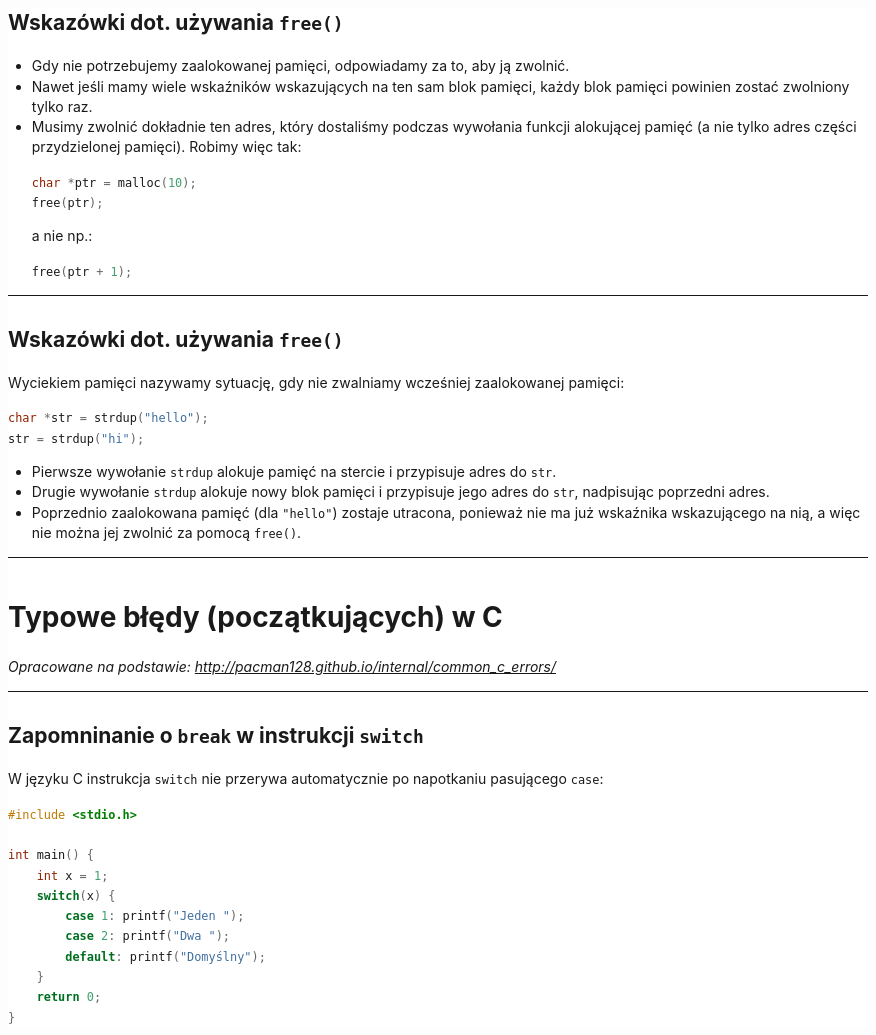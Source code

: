 ## Wskazówki dot. używania ```free()```

- Gdy nie potrzebujemy zaalokowanej pamięci, odpowiadamy za to, aby ją zwolnić.
- Nawet jeśli mamy wiele wskaźników wskazujących na ten sam blok pamięci, każdy blok pamięci powinien zostać zwolniony tylko raz.
- Musimy zwolnić dokładnie ten adres, który dostaliśmy podczas wywołania funkcji alokującej pamięć (a nie tylko adres części przydzielonej pamięci). Robimy więc tak:
   ```c
   char *ptr = malloc(10);
   free(ptr);
   ```
   a nie np.:
   ```c
   free(ptr + 1);
   ```

---

## Wskazówki dot. używania ```free()```

Wyciekiem pamięci nazywamy sytuację, gdy nie zwalniamy wcześniej zaalokowanej pamięci:

```c
char *str = strdup("hello");
str = strdup("hi"); 
```

- Pierwsze wywołanie ```strdup``` alokuje pamięć na stercie i przypisuje adres do ```str```.
- Drugie wywołanie ```strdup``` alokuje nowy blok pamięci i przypisuje jego adres do ```str```, nadpisując poprzedni adres.
- Poprzednio zaalokowana pamięć (dla ```"hello"```) zostaje utracona, ponieważ nie ma już wskaźnika wskazującego na nią, a więc nie można jej zwolnić za pomocą ```free()```.

---

# Typowe błędy (początkujących) w C

*Opracowane na podstawie: http://pacman128.github.io/internal/common_c_errors/*

---

## Zapomninanie o ```break``` w instrukcji ```switch```


W języku C instrukcja ```switch``` nie przerywa automatycznie po napotkaniu pasującego ```case```:

```c
#include <stdio.h>

int main() {
    int x = 1;
    switch(x) {
        case 1: printf("Jeden ");
        case 2: printf("Dwa ");
        default: printf("Domyślny");
    }
    return 0;
}
```
